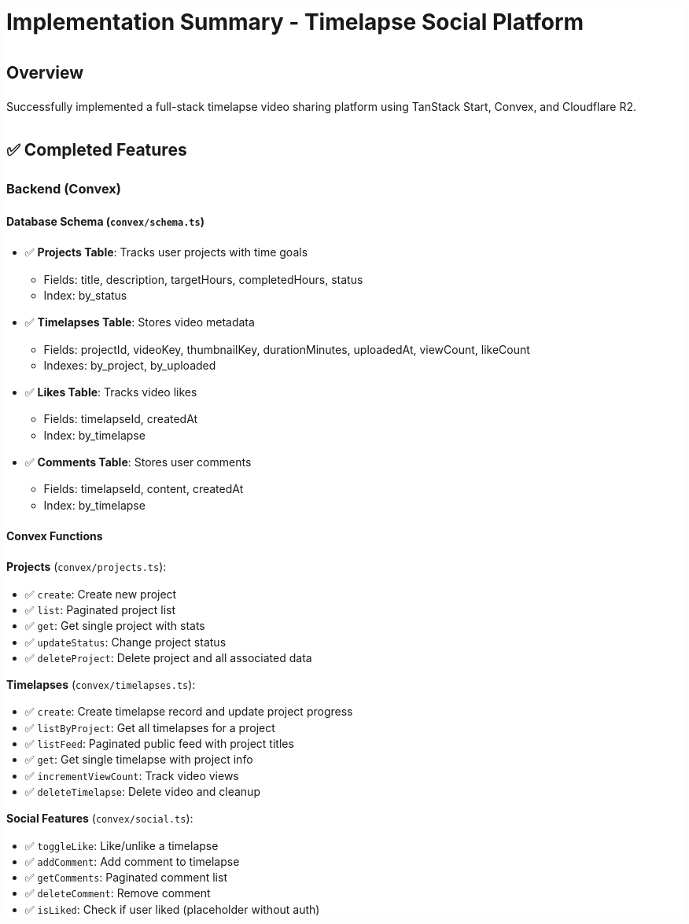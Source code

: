 # Implementation Summary - Timelapse Social Platform

## Overview

Successfully implemented a full-stack timelapse video sharing platform using TanStack Start, Convex, and Cloudflare R2.

## ✅ Completed Features

### Backend (Convex)

#### Database Schema (`convex/schema.ts`)
- ✅ **Projects Table**: Tracks user projects with time goals
  - Fields: title, description, targetHours, completedHours, status
  - Index: by_status
  
- ✅ **Timelapses Table**: Stores video metadata
  - Fields: projectId, videoKey, thumbnailKey, durationMinutes, uploadedAt, viewCount, likeCount
  - Indexes: by_project, by_uploaded
  
- ✅ **Likes Table**: Tracks video likes
  - Fields: timelapseId, createdAt
  - Index: by_timelapse
  
- ✅ **Comments Table**: Stores user comments
  - Fields: timelapseId, content, createdAt
  - Index: by_timelapse

#### Convex Functions

**Projects** (`convex/projects.ts`):
- ✅ `create`: Create new project
- ✅ `list`: Paginated project list
- ✅ `get`: Get single project with stats
- ✅ `updateStatus`: Change project status
- ✅ `deleteProject`: Delete project and all associated data

**Timelapses** (`convex/timelapses.ts`):
- ✅ `create`: Create timelapse record and update project progress
- ✅ `listByProject`: Get all timelapses for a project
- ✅ `listFeed`: Paginated public feed with project titles
- ✅ `get`: Get single timelapse with project info
- ✅ `incrementViewCount`: Track video views
- ✅ `deleteTimelapse`: Delete video and cleanup

**Social Features** (`convex/social.ts`):
- ✅ `toggleLike`: Like/unlike a timelapse
- ✅ `addComment`: Add comment to timelapse
- ✅ `getComments`: Paginated comment list
- ✅ `deleteComment`: Remove comment
- ✅ `isLiked`: Check if user liked (placeholder without auth)
